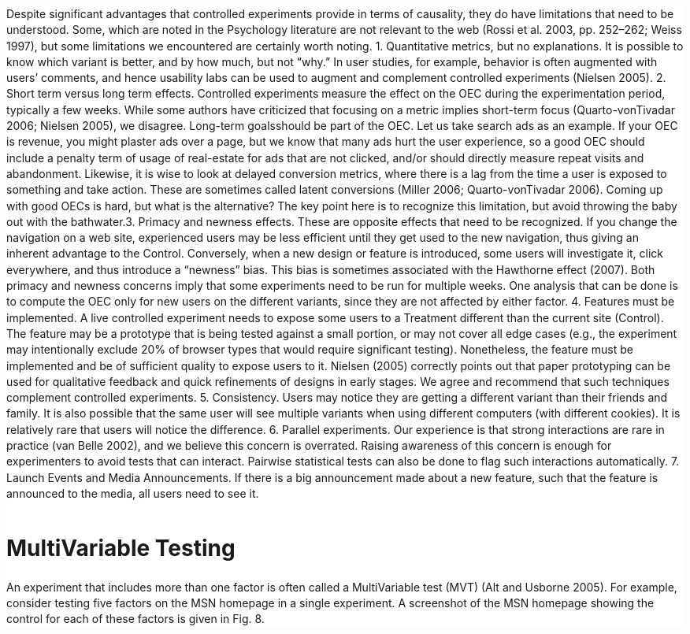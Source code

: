 Despite significant advantages that controlled experiments provide in terms of causality, they do have limitations that need to be understood. Some, which are noted in the Psychology literature are not relevant to the web (Rossi et al. 2003, pp. 252–262; Weiss 1997), but some limitations we encountered are certainly worth noting. 1. Quantitative metrics, but no explanations. It is possible to know which variant is better, and by how much, but not “why.” In user studies, for example, behavior is often augmented with users’ comments, and hence usability labs can be used to augment and complement controlled experiments (Nielsen 2005). 2. Short term versus long term effects. Controlled experiments measure the effect on the OEC during the experimentation period, typically a few weeks. While some authors have criticized that focusing on a metric implies short-term focus (Quarto-vonTivadar 2006; Nielsen 2005), we disagree. Long-term goalsshould be part of the OEC. Let us take search ads as an example. If your OEC is revenue, you might plaster ads over a page, but we know that many ads hurt the user experience, so a good OEC should include a penalty term of usage of real-estate for ads that are not clicked, and/or should directly measure repeat visits and abandonment. Likewise, it is wise to look at delayed conversion metrics, where there is a lag from the time a user is exposed to something and take action. These are sometimes called latent conversions (Miller 2006; Quarto-vonTivadar 2006). Coming up with good OECs is hard, but what is the alternative? The key point here is to recognize this limitation, but avoid throwing the baby out with the bathwater.3. Primacy and newness effects. These are opposite effects that need to be recognized. If you change the navigation on a web site, experienced users may be less efficient until they get used to the new navigation, thus giving an inherent advantage to the Control. Conversely, when a new design or feature is introduced, some users will investigate it, click everywhere, and thus introduce a “newness” bias. This bias is sometimes associated with the Hawthorne effect (2007). Both primacy and newness concerns imply that some experiments need to be run for multiple weeks. One analysis that can be done is to compute the OEC only for new users on the different variants, since they are not affected by either factor. 4. Features must be implemented. A live controlled experiment needs to expose some users to a Treatment different than the current site (Control). The feature may be a prototype that is being tested against a small portion, or may not cover all edge cases (e.g., the experiment may intentionally exclude 20% of browser types that would require significant testing). Nonetheless, the feature must be implemented and be of sufficient quality to expose users to it. Nielsen (2005) correctly points out that paper prototyping can be used for qualitative feedback and quick refinements of designs in early stages. We agree and recommend that such techniques complement controlled experiments. 5. Consistency. Users may notice they are getting a different variant than their friends and family. It is also possible that the same user will see multiple variants when using different computers (with different cookies). It is relatively rare that users will notice the difference. 6. Parallel experiments. Our experience is that strong interactions are rare in practice (van Belle 2002), and we believe this concern is overrated. Raising awareness of this concern is enough for experimenters to avoid tests that can interact. Pairwise statistical tests can also be done to flag such interactions automatically. 7. Launch Events and Media Announcements. If there is a big announcement made about a new feature, such that the feature is announced to the media, all users need to see it.

# MultiVariable Testing

An experiment that includes more than one factor is often called a MultiVariable test (MVT) (Alt and Usborne 2005). For example, consider testing five factors on the MSN homepage in a single experiment. A screenshot of the MSN homepage showing the control for each of these factors is given in Fig. 8.
